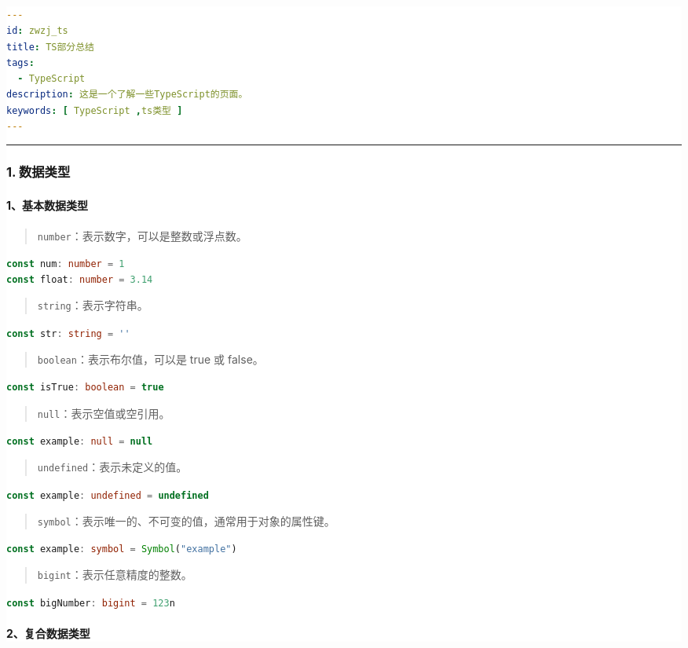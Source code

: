```yaml
---
id: zwzj_ts
title: TS部分总结
tags:
  - TypeScript
description: 这是一个了解一些TypeScript的页面。
keywords: [ TypeScript ,ts类型 ]
---
```


----

### 1. 数据类型

#### 1、基本数据类型

> `number`：表示数字，可以是整数或浮点数。

```ts
const num: number = 1
const float: number = 3.14
```

> `string`：表示字符串。

```ts
const str: string = ''
```

> `boolean`：表示布尔值，可以是 true 或 false。

```ts
const isTrue: boolean = true
```

> `null`：表示空值或空引用。

```ts
const example: null = null
```

> `undefined`：表示未定义的值。

```ts
const example: undefined = undefined
```

> `symbol`：表示唯一的、不可变的值，通常用于对象的属性键。

```ts
const example: symbol = Symbol("example")
```

> `bigint`：表示任意精度的整数。

```ts
const bigNumber: bigint = 123n
```

#### 2、复合数据类型
